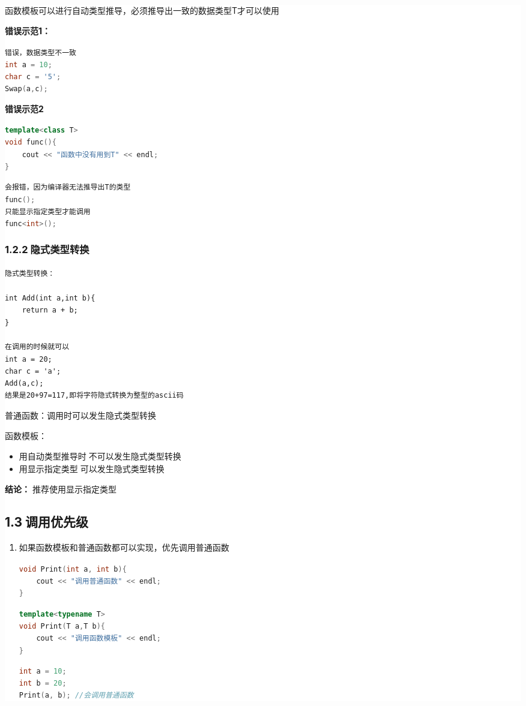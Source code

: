 函数模板可以进行自动类型推导，必须推导出一致的数据类型T才可以使用

**错误示范1：**

```C++
错误，数据类型不一致
int a = 10;
char c = '5';
Swap(a,c);
```

**错误示范2**

```C++
template<class T>
void func(){
    cout << "函数中没有用到T" << endl;
}
```
```C++
会报错，因为编译器无法推导出T的类型
func();  
只能显示指定类型才能调用
func<int>();
```

### 1.2.2 隐式类型转换

    隐式类型转换：
    
    int Add(int a,int b){
        return a + b;
    }
    
    在调用的时候就可以
    int a = 20;
    char c = 'a';
    Add(a,c);
    结果是20+97=117,即将字符隐式转换为整型的ascii码

普通函数：调用时可以发生隐式类型转换

函数模板：
- 用自动类型推导时 不可以发生隐式类型转换
- 用显示指定类型 可以发生隐式类型转换 

**结论：** 推荐使用显示指定类型

## 1.3 调用优先级

1. 如果函数模板和普通函数都可以实现，优先调用普通函数

    ```C++
    void Print(int a, int b){
        cout << "调用普通函数" << endl;
    }
    ```
    ```C++
    template<typename T>
    void Print(T a,T b){
        cout << "调用函数模板" << endl;
    }
    ```
    ```C++
    int a = 10;
    int b = 20;
    Print(a, b); //会调用普通函数
    ```
